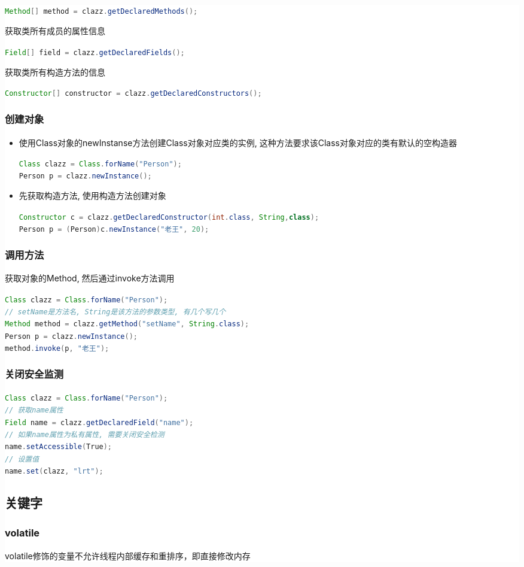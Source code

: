   ```java
   Method[] method = clazz.getDeclaredMethods();
   ```

   获取类所有成员的属性信息

   ```java
   Field[] field = clazz.getDeclaredFields();
   ```

   获取类所有构造方法的信息

   ```java
   Constructor[] constructor = clazz.getDeclaredConstructors();
   ```

### 创建对象

- 使用Class对象的newInstanse方法创建Class对象对应类的实例,  这种方法要求该Class对象对应的类有默认的空构造器

  ```java
  Class clazz = Class.forName("Person");
  Person p = clazz.newInstance();
  ```

- 先获取构造方法, 使用构造方法创建对象

  ```java
  Constructor c = clazz.getDeclaredConstructor(int.class, String,class);
  Person p = (Person)c.newInstance("老王", 20);
  ```

### 调用方法

获取对象的Method,  然后通过invoke方法调用

```java
Class clazz = Class.forName("Person");
// setName是方法名, String是该方法的参数类型, 有几个写几个
Method method = clazz.getMethod("setName", String.class);
Person p = clazz.newInstance();
method.invoke(p, "老王");
```

### 关闭安全监测

```java
Class clazz = Class.forName("Person");
// 获取name属性
Field name = clazz.getDeclaredField("name");
// 如果name属性为私有属性, 需要关闭安全检测
name.setAccessible(True);
// 设置值
name.set(clazz, "lrt");
```

## 关键字

### volatile

volatile修饰的变量不允许线程内部缓存和重排序，即直接修改内存
